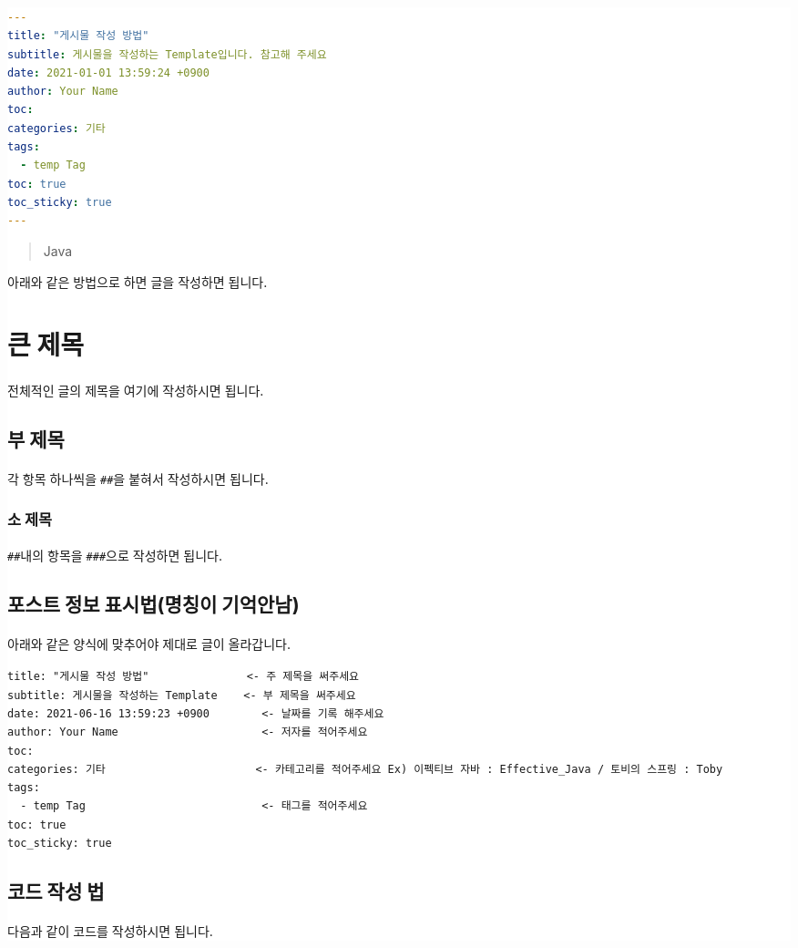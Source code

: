```yaml
---
title: "게시물 작성 방법"
subtitle: 게시물을 작성하는 Template입니다. 참고해 주세요
date: 2021-01-01 13:59:24 +0900
author: Your Name
toc: 
categories: 기타
tags:
  - temp Tag
toc: true
toc_sticky: true
---
```


> Java

아래와 같은 방법으로 하면 글을 작성하면 됩니다.

# 큰 제목

전체적인 글의 제목을 여기에 작성하시면 됩니다.

## 부 제목

각 항목 하나씩을 `##`을 붙혀서 작성하시면 됩니다.

### 소 제목

`##`내의 항목을 `###`으로 작성하면 됩니다.

## 포스트 정보 표시법(명칭이 기억안남)

아래와 같은 양식에 맞추어야 제대로 글이 올라갑니다.

```
title: "게시물 작성 방법"               <- 주 제목을 써주세요
subtitle: 게시물을 작성하는 Template    <- 부 제목을 써주세요
date: 2021-06-16 13:59:23 +0900        <- 날짜를 기록 해주세요
author: Your Name                      <- 저자를 적어주세요
toc:
categories: 기타                       <- 카테고리를 적어주세요 Ex) 이펙티브 자바 : Effective_Java / 토비의 스프링 : Toby
tags:
  - temp Tag                           <- 태그를 적어주세요
toc: true
toc_sticky: true
```

## 코드 작성 법

다음과 같이 코드를 작성하시면 됩니다.
